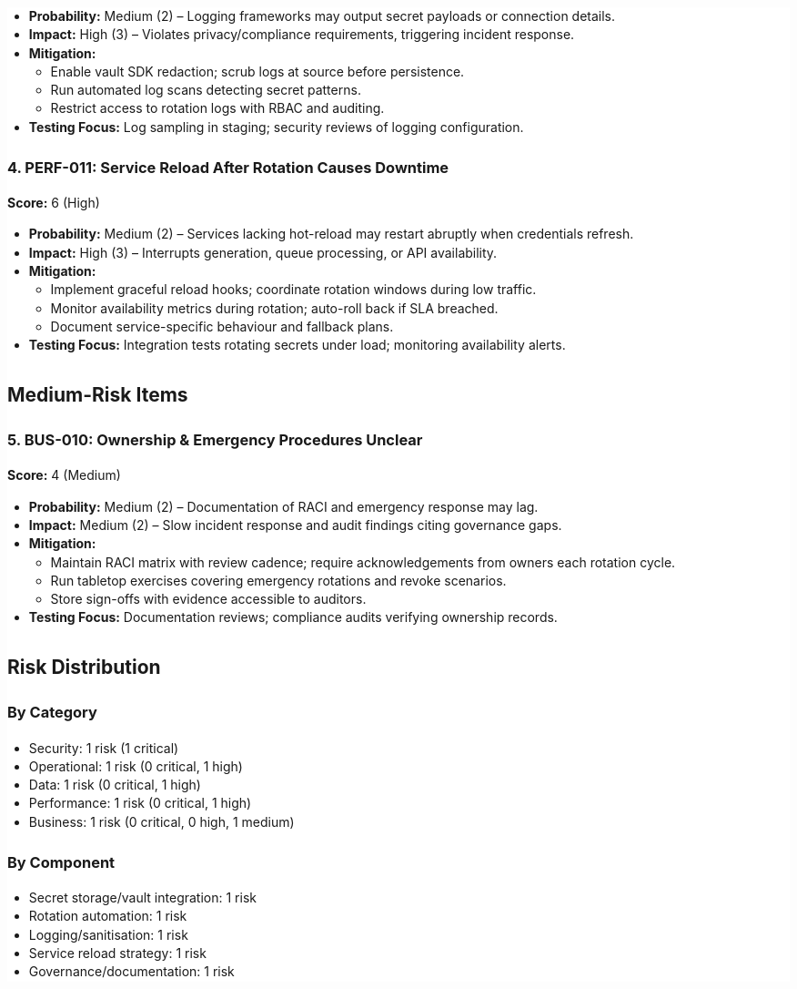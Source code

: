 - **Probability:** Medium (2) – Logging frameworks may output secret payloads or connection details.
- **Impact:** High (3) – Violates privacy/compliance requirements, triggering incident response.
- **Mitigation:**
  - Enable vault SDK redaction; scrub logs at source before persistence.
  - Run automated log scans detecting secret patterns.
  - Restrict access to rotation logs with RBAC and auditing.
- **Testing Focus:** Log sampling in staging; security reviews of logging configuration.

### 4. PERF-011: Service Reload After Rotation Causes Downtime
**Score:** 6 (High)

- **Probability:** Medium (2) – Services lacking hot-reload may restart abruptly when credentials refresh.
- **Impact:** High (3) – Interrupts generation, queue processing, or API availability.
- **Mitigation:**
  - Implement graceful reload hooks; coordinate rotation windows during low traffic.
  - Monitor availability metrics during rotation; auto-roll back if SLA breached.
  - Document service-specific behaviour and fallback plans.
- **Testing Focus:** Integration tests rotating secrets under load; monitoring availability alerts.

## Medium-Risk Items

### 5. BUS-010: Ownership & Emergency Procedures Unclear
**Score:** 4 (Medium)

- **Probability:** Medium (2) – Documentation of RACI and emergency response may lag.
- **Impact:** Medium (2) – Slow incident response and audit findings citing governance gaps.
- **Mitigation:**
  - Maintain RACI matrix with review cadence; require acknowledgements from owners each rotation cycle.
  - Run tabletop exercises covering emergency rotations and revoke scenarios.
  - Store sign-offs with evidence accessible to auditors.
- **Testing Focus:** Documentation reviews; compliance audits verifying ownership records.

## Risk Distribution

### By Category
- Security: 1 risk (1 critical)
- Operational: 1 risk (0 critical, 1 high)
- Data: 1 risk (0 critical, 1 high)
- Performance: 1 risk (0 critical, 1 high)
- Business: 1 risk (0 critical, 0 high, 1 medium)

### By Component
- Secret storage/vault integration: 1 risk
- Rotation automation: 1 risk
- Logging/sanitisation: 1 risk
- Service reload strategy: 1 risk
- Governance/documentation: 1 risk
